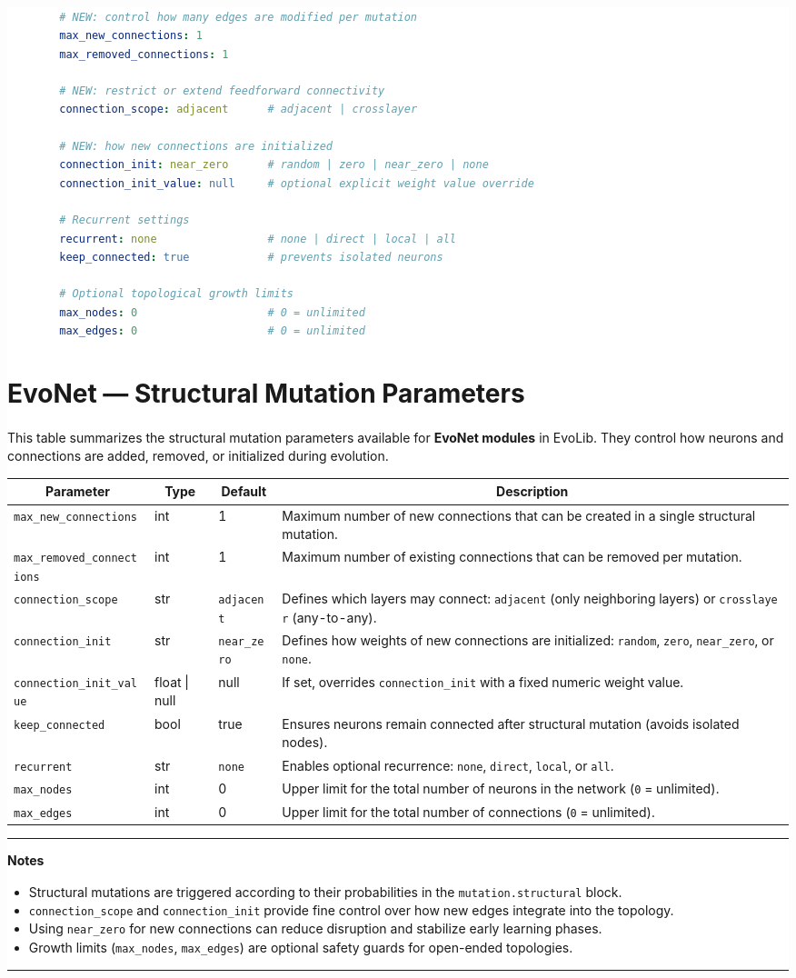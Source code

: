 ```yaml
        # NEW: control how many edges are modified per mutation
        max_new_connections: 1
        max_removed_connections: 1

        # NEW: restrict or extend feedforward connectivity
        connection_scope: adjacent      # adjacent | crosslayer

        # NEW: how new connections are initialized
        connection_init: near_zero      # random | zero | near_zero | none
        connection_init_value: null     # optional explicit weight value override

        # Recurrent settings
        recurrent: none                 # none | direct | local | all
        keep_connected: true            # prevents isolated neurons

        # Optional topological growth limits
        max_nodes: 0                    # 0 = unlimited
        max_edges: 0                    # 0 = unlimited


```

# EvoNet — Structural Mutation Parameters

This table summarizes the structural mutation parameters available for **EvoNet modules** in EvoLib.
They control how neurons and connections are added, removed, or initialized during evolution.

| Parameter | Type | Default | Description |
|------------|------|----------|-------------|
| `max_new_connections` | int | 1 | Maximum number of new connections that can be created in a single structural mutation. |
| `max_removed_connections` | int | 1 | Maximum number of existing connections that can be removed per mutation. |
| `connection_scope` | str | `adjacent` | Defines which layers may connect: `adjacent` (only neighboring layers) or `crosslayer` (any-to-any). |
| `connection_init` | str | `near_zero` | Defines how weights of new connections are initialized: `random`, `zero`, `near_zero`, or `none`. |
| `connection_init_value` | float \| null | null | If set, overrides `connection_init` with a fixed numeric weight value. |
| `keep_connected` | bool | true | Ensures neurons remain connected after structural mutation (avoids isolated nodes). |
| `recurrent` | str | `none` | Enables optional recurrence: `none`, `direct`, `local`, or `all`. |
| `max_nodes` | int | 0 | Upper limit for the total number of neurons in the network (`0` = unlimited). |
| `max_edges` | int | 0 | Upper limit for the total number of connections (`0` = unlimited). |

---

**Notes**

- Structural mutations are triggered according to their probabilities in the `mutation.structural` block.
- `connection_scope` and `connection_init` provide fine control over how new edges integrate into the topology.
- Using `near_zero` for new connections can reduce disruption and stabilize early learning phases.
- Growth limits (`max_nodes`, `max_edges`) are optional safety guards for open-ended topologies.

---